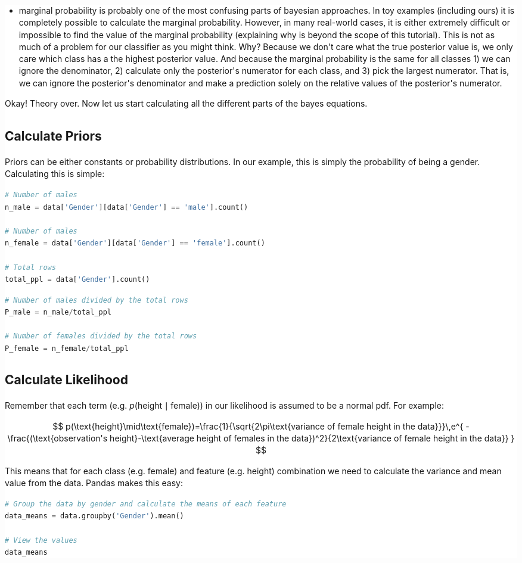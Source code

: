 - $\text{marginal probability}$ is probably one of the most confusing parts of bayesian approaches. In toy examples (including ours) it is completely possible to calculate the marginal probability. However, in many real-world cases, it is either extremely difficult or impossible to find the value of the marginal probability (explaining why is beyond the scope of this tutorial). This is not as much of a problem for our classifier as you might think. Why? Because we don't care what the true posterior value is, we only care which class has a the highest posterior value. And because the marginal probability is the same for all classes 1) we can ignore the denominator, 2) calculate only the posterior's numerator for each class, and 3) pick the largest numerator. That is, we can ignore the posterior's denominator and make a prediction solely on the relative values of the posterior's numerator.

Okay! Theory over. Now let us start calculating all the different parts of the bayes equations.

## Calculate Priors

Priors can be either constants or probability distributions. In our example, this is simply the probability of being a gender. Calculating this is simple:


```python
# Number of males
n_male = data['Gender'][data['Gender'] == 'male'].count()

# Number of males
n_female = data['Gender'][data['Gender'] == 'female'].count()

# Total rows
total_ppl = data['Gender'].count()
```


```python
# Number of males divided by the total rows
P_male = n_male/total_ppl

# Number of females divided by the total rows
P_female = n_female/total_ppl
```

## Calculate Likelihood

Remember that each term (e.g. $p(\text{height}\mid\text{female})$) in our likelihood is assumed to be a normal pdf. For example:

$$ 
p(\text{height}\mid\text{female})=\frac{1}{\sqrt{2\pi\text{variance of female height in the data}}}\,e^{ -\frac{(\text{observation's height}-\text{average height of females in the data})^2}{2\text{variance of female height in the data}} }
$$

This means that for each class (e.g. female) and feature (e.g. height) combination we need to calculate the variance and mean value from the data. Pandas makes this easy:


```python
# Group the data by gender and calculate the means of each feature
data_means = data.groupby('Gender').mean()

# View the values
data_means
```

